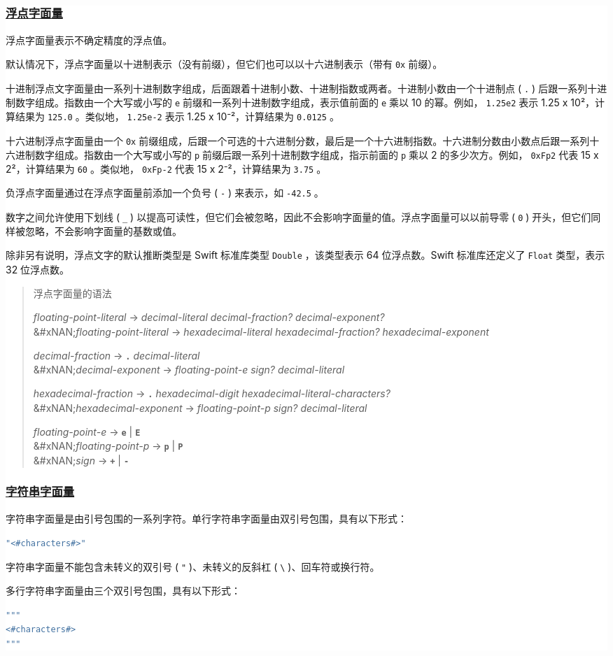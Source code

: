 ### [浮点字面量](https://docs.swift.org/swift-book/documentation/the-swift-programming-language/lexicalstructure#Floating-Point-Literals)

浮点字面量表示不确定精度的浮点值。

默认情况下，浮点字面量以十进制表示（没有前缀），但它们也可以以十六进制表示（带有 `0x` 前缀）。

十进制浮点文字面量由一系列十进制数字组成，后面跟着十进制小数、十进制指数或两者。十进制小数由一个十进制点 ( `.` ) 后跟一系列十进制数字组成。指数由一个大写或小写的 `e` 前缀和一系列十进制数字组成，表示值前面的 `e` 乘以 10 的幂。例如， `1.25e2` 表示 1.25 x 10²，计算结果为 `125.0` 。类似地， `1.25e-2` 表示 1.25 x 10⁻²，计算结果为 `0.0125` 。

十六进制浮点字面量由一个 `0x` 前缀组成，后跟一个可选的十六进制分数，最后是一个十六进制指数。十六进制分数由小数点后跟一系列十六进制数字组成。指数由一个大写或小写的 `p` 前缀后跟一系列十进制数字组成，指示前面的 `p` 乘以 2 的多少次方。例如， `0xFp2` 代表 15 x 2²，计算结果为 `60` 。类似地， `0xFp-2` 代表 15 x 2⁻²，计算结果为 `3.75` 。

负浮点字面量通过在浮点字面量前添加一个负号 ( `-` ) 来表示，如 `-42.5` 。

数字之间允许使用下划线 ( `_` ) 以提高可读性，但它们会被忽略，因此不会影响字面量的值。浮点字面量可以以前导零 ( `0` ) 开头，但它们同样被忽略，不会影响字面量的基数或值。

除非另有说明，浮点文字的默认推断类型是 Swift 标准库类型 `Double` ，该类型表示 64 位浮点数。Swift 标准库还定义了 `Float` 类型，表示 32 位浮点数。

> 浮点字面量的语法
>
> _floating-point-literal_ → _decimal-literal_ _decimal-fraction?_ _decimal-exponent?_\
> &#xNAN;_&#x66;loating-point-literal_ → _hexadecimal-literal_ _hexadecimal-fraction?_ _hexadecimal-exponent_
>
> _decimal-fraction_ → **`.`** _decimal-literal_\
> &#xNAN;_&#x64;ecimal-exponent_ → _floating-point-e_ _sign?_ _decimal-literal_
>
> _hexadecimal-fraction_ → **`.`** _hexadecimal-digit_ _hexadecimal-literal-characters?_\
> &#xNAN;_&#x68;exadecimal-exponent_ → _floating-point-p_ _sign?_ _decimal-literal_
>
> _floating-point-e_ → **`e`** | **`E`**\
> &#xNAN;_&#x66;loating-point-p_ → **`p`** | **`P`**\
> &#xNAN;_&#x73;ign_ → **`+`** | **`-`**

### [字符串字面量](https://docs.swift.org/swift-book/documentation/the-swift-programming-language/lexicalstructure#String-Literals)

字符串字面量是由引号包围的一系列字符。单行字符串字面量由双引号包围，具有以下形式：

```swift
"<#characters#>"
```

字符串字面量不能包含未转义的双引号 ( `"` )、未转义的反斜杠 ( `\` )、回车符或换行符。

多行字符串字面量由三个双引号包围，具有以下形式：

```swift
"""
<#characters#>
"""
```
